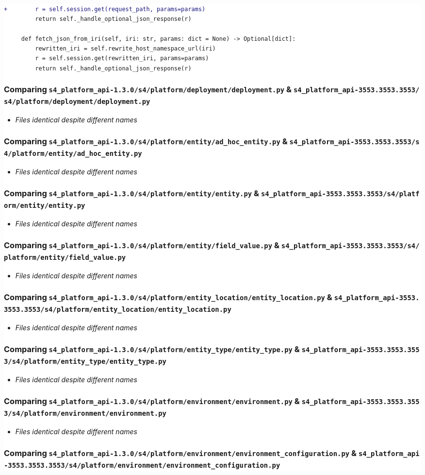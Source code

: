 ```diff
+        r = self.session.get(request_path, params=params)
         return self._handle_optional_json_response(r)
 
     def fetch_json_from_iri(self, iri: str, params: dict = None) -> Optional[dict]:
         rewritten_iri = self.rewrite_host_namespace_url(iri)
         r = self.session.get(rewritten_iri, params=params)
         return self._handle_optional_json_response(r)
```

### Comparing `s4_platform_api-1.3.0/s4/platform/deployment/deployment.py` & `s4_platform_api-3553.3553.3553/s4/platform/deployment/deployment.py`

 * *Files identical despite different names*

### Comparing `s4_platform_api-1.3.0/s4/platform/entity/ad_hoc_entity.py` & `s4_platform_api-3553.3553.3553/s4/platform/entity/ad_hoc_entity.py`

 * *Files identical despite different names*

### Comparing `s4_platform_api-1.3.0/s4/platform/entity/entity.py` & `s4_platform_api-3553.3553.3553/s4/platform/entity/entity.py`

 * *Files identical despite different names*

### Comparing `s4_platform_api-1.3.0/s4/platform/entity/field_value.py` & `s4_platform_api-3553.3553.3553/s4/platform/entity/field_value.py`

 * *Files identical despite different names*

### Comparing `s4_platform_api-1.3.0/s4/platform/entity_location/entity_location.py` & `s4_platform_api-3553.3553.3553/s4/platform/entity_location/entity_location.py`

 * *Files identical despite different names*

### Comparing `s4_platform_api-1.3.0/s4/platform/entity_type/entity_type.py` & `s4_platform_api-3553.3553.3553/s4/platform/entity_type/entity_type.py`

 * *Files identical despite different names*

### Comparing `s4_platform_api-1.3.0/s4/platform/environment/environment.py` & `s4_platform_api-3553.3553.3553/s4/platform/environment/environment.py`

 * *Files identical despite different names*

### Comparing `s4_platform_api-1.3.0/s4/platform/environment/environment_configuration.py` & `s4_platform_api-3553.3553.3553/s4/platform/environment/environment_configuration.py`
